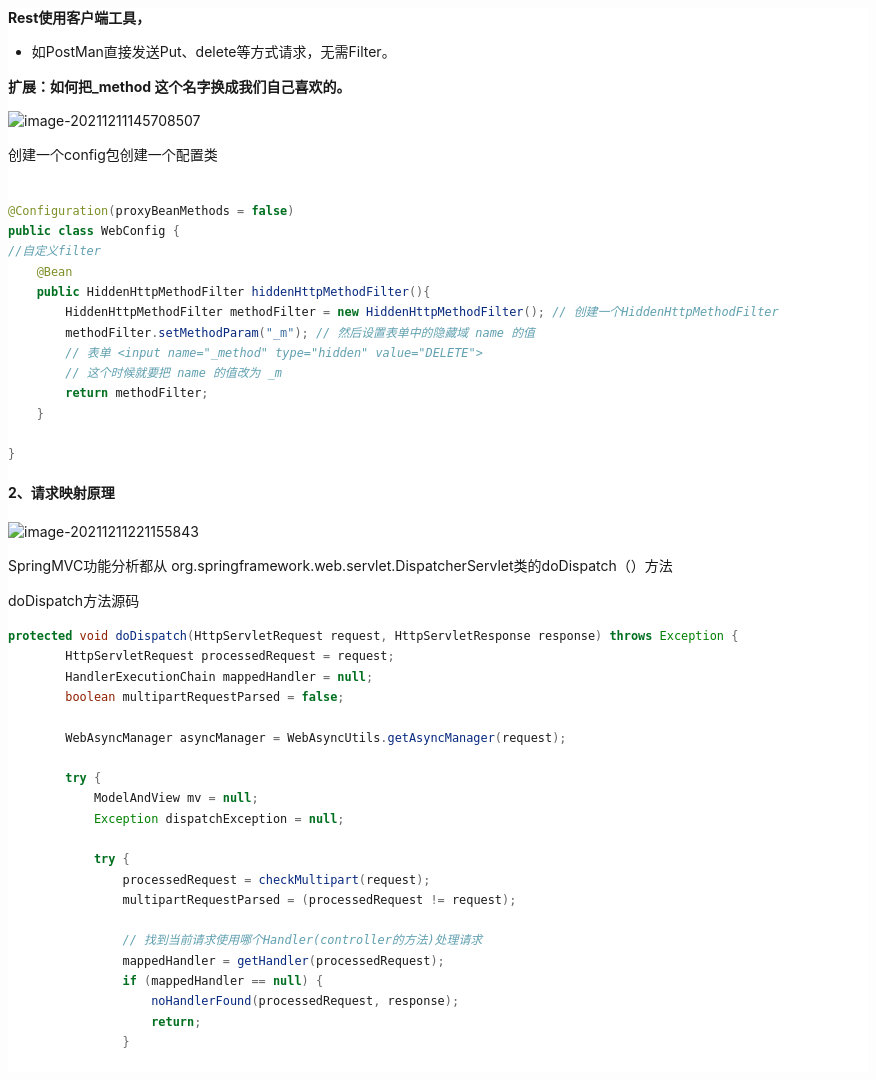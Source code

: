 

**Rest使用客户端工具，**

- 如PostMan直接发送Put、delete等方式请求，无需Filter。



**扩展：如何把_method 这个名字换成我们自己喜欢的。**

![image-20211211145708507](C:\Users\Administrator\AppData\Roaming\Typora\typora-user-images\image-20211211145708507.png)



创建一个config包创建一个配置类

```java

@Configuration(proxyBeanMethods = false)
public class WebConfig {
//自定义filter
    @Bean
    public HiddenHttpMethodFilter hiddenHttpMethodFilter(){
        HiddenHttpMethodFilter methodFilter = new HiddenHttpMethodFilter(); // 创建一个HiddenHttpMethodFilter
        methodFilter.setMethodParam("_m"); // 然后设置表单中的隐藏域 name 的值
        // 表单 <input name="_method" type="hidden" value="DELETE"> 
        // 这个时候就要把 name 的值改为 _m
        return methodFilter;
    }
    
}
```





#### 2、请求映射原理

![image-20211211221155843](C:\Users\Administrator\AppData\Roaming\Typora\typora-user-images\image-20211211221155843.png)

  SpringMVC功能分析都从 org.springframework.web.servlet.DispatcherServlet类的doDispatch（）方法



 doDispatch方法源码

```java
protected void doDispatch(HttpServletRequest request, HttpServletResponse response) throws Exception {
		HttpServletRequest processedRequest = request;
		HandlerExecutionChain mappedHandler = null;
		boolean multipartRequestParsed = false;

		WebAsyncManager asyncManager = WebAsyncUtils.getAsyncManager(request);

		try {
			ModelAndView mv = null;
			Exception dispatchException = null;

			try {
				processedRequest = checkMultipart(request);
				multipartRequestParsed = (processedRequest != request);

				// 找到当前请求使用哪个Handler(controller的方法)处理请求
				mappedHandler = getHandler(processedRequest);
				if (mappedHandler == null) {
					noHandlerFound(processedRequest, response);
					return;
				}
                
```